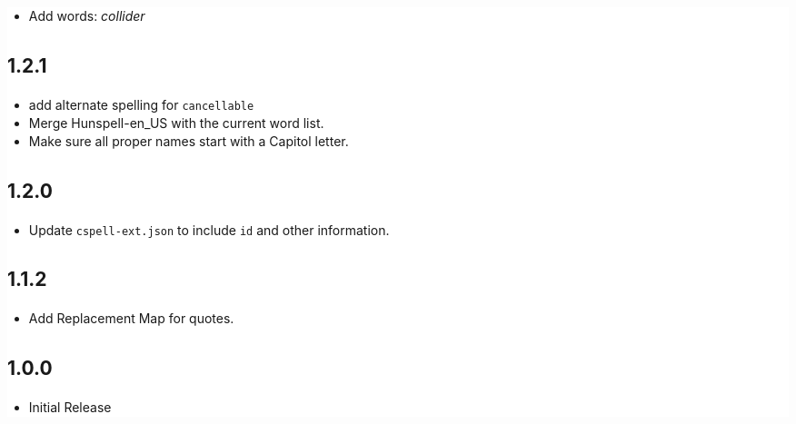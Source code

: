 - Add words: _collider_

## 1.2.1

- add alternate spelling for `cancellable`
- Merge Hunspell-en_US with the current word list.
- Make sure all proper names start with a Capitol letter.

## 1.2.0

- Update `cspell-ext.json` to include `id` and other information.

## 1.1.2

- Add Replacement Map for quotes.

## 1.0.0

- Initial Release
